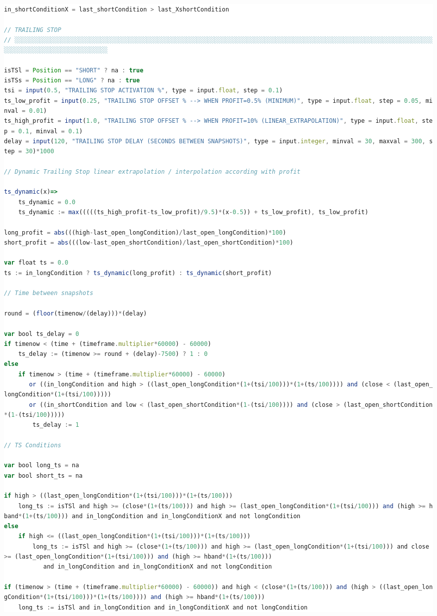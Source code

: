 ``` javascript
in_shortConditionX = last_shortCondition > last_XshortCondition

// TRAILING STOP
// ░░░░░░░░░░░░░░░░░░░░░░░░░░░░░░░░░░░░░░░░░░░░░░░░░░░░░░░░░░░░░░░░░░░░░░░░░░░░░░░░░░░░░░░░░░░░░░░░░░░░░░░░░░░░░░░░░░░░░░░░░░░░░░░░░░░░░░░░░░░░░░░░░░

isTSl = Position == "SHORT" ? na : true
isTSs = Position == "LONG" ? na : true
tsi = input(0.5, "TRAILING STOP ACTIVATION %", type = input.float, step = 0.1) 
ts_low_profit = input(0.25, "TRAILING STOP OFFSET % --> WHEN PROFIT=0.5% (MINIMUM)", type = input.float, step = 0.05, minval = 0.01)
ts_high_profit = input(1.0, "TRAILING STOP OFFSET % --> WHEN PROFIT=10% (LINEAR_EXTRAPOLATION)", type = input.float, step = 0.1, minval = 0.1)
delay = input(120, "TRAILING STOP DELAY (SECONDS BETWEEN SNAPSHOTS)", type = input.integer, minval = 30, maxval = 300, step = 30)*1000

// Dynamic Trailing Stop linear extrapolation / interpolation according with profit

ts_dynamic(x)=> 
    ts_dynamic = 0.0
    ts_dynamic := max(((((ts_high_profit-ts_low_profit)/9.5)*(x-0.5)) + ts_low_profit), ts_low_profit)

long_profit = abs(((high-last_open_longCondition)/last_open_longCondition)*100)
short_profit = abs(((low-last_open_shortCondition)/last_open_shortCondition)*100)

var float ts = 0.0
ts := in_longCondition ? ts_dynamic(long_profit) : ts_dynamic(short_profit)

// Time between snapshots

round = (floor(timenow/(delay)))*(delay)

var bool ts_delay = 0
if timenow < (time + (timeframe.multiplier*60000) - 60000)
    ts_delay := (timenow >= round + (delay)-7500) ? 1 : 0
else
    if timenow > (time + (timeframe.multiplier*60000) - 60000) 
       or ((in_longCondition and high > ((last_open_longCondition*(1+(tsi/100)))*(1+(ts/100)))) and (close < (last_open_longCondition*(1+(tsi/100))))) 
       or ((in_shortCondition and low < (last_open_shortCondition*(1-(tsi/100)))) and (close > (last_open_shortCondition*(1-(tsi/100)))))
        ts_delay := 1

// TS Conditions

var bool long_ts = na
var bool short_ts = na

if high > ((last_open_longCondition*(1+(tsi/100)))*(1+(ts/100)))
    long_ts := isTSl and high >= (close*(1+(ts/100))) and high >= (last_open_longCondition*(1+(tsi/100))) and (high >= hband*(1+(ts/100))) and in_longCondition and in_longConditionX and not longCondition
else
    if high <= ((last_open_longCondition*(1+(tsi/100)))*(1+(ts/100)))
        long_ts := isTSl and high >= (close*(1+(ts/100))) and high >= (last_open_longCondition*(1+(tsi/100))) and close >= (last_open_longCondition*(1+(tsi/100))) and (high >= hband*(1+(ts/100)))
           and in_longCondition and in_longConditionX and not longCondition

if (timenow > (time + (timeframe.multiplier*60000) - 60000)) and high < (close*(1+(ts/100))) and (high > ((last_open_longCondition*(1+(tsi/100)))*(1+(ts/100)))) and (high >= hband*(1+(ts/100)))
    long_ts := isTSl and in_longCondition and in_longConditionX and not longCondition

```